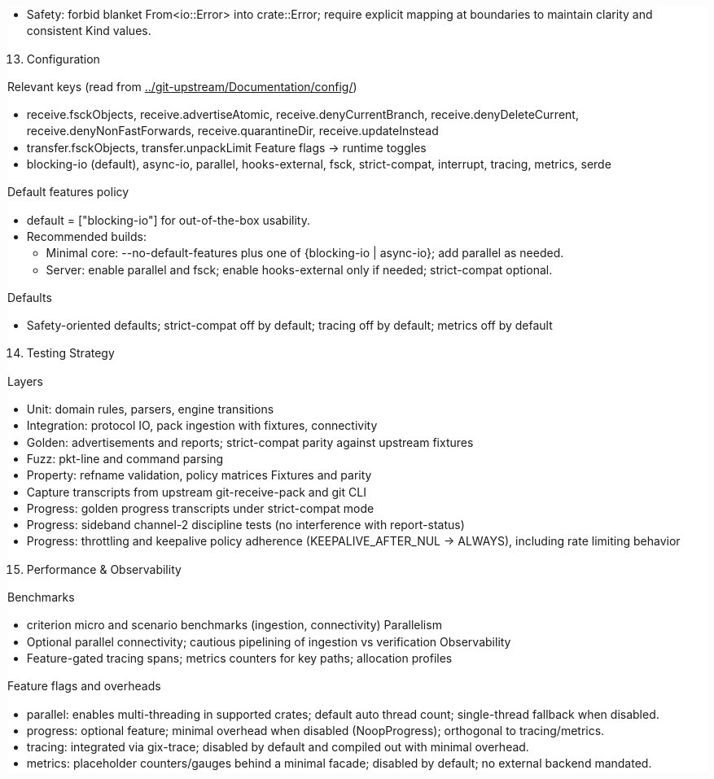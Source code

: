 - Safety: forbid blanket From&lt;io::Error&gt; into crate::Error; require explicit mapping at boundaries to maintain clarity and consistent Kind values.
13. Configuration

Relevant keys (read from [../git-upstream/Documentation/config/](../git-upstream/Documentation/config/))
- receive.fsckObjects, receive.advertiseAtomic, receive.denyCurrentBranch, receive.denyDeleteCurrent, receive.denyNonFastForwards, receive.quarantineDir, receive.updateInstead
- transfer.fsckObjects, transfer.unpackLimit
Feature flags → runtime toggles
- blocking-io (default), async-io, parallel, hooks-external, fsck, strict-compat, interrupt, tracing, metrics, serde

Default features policy
- default = ["blocking-io"] for out-of-the-box usability.
- Recommended builds:
  - Minimal core: --no-default-features plus one of {blocking-io | async-io}; add parallel as needed.
  - Server: enable parallel and fsck; enable hooks-external only if needed; strict-compat optional.

Defaults
- Safety-oriented defaults; strict-compat off by default; tracing off by default; metrics off by default

14. Testing Strategy

Layers
- Unit: domain rules, parsers, engine transitions
- Integration: protocol IO, pack ingestion with fixtures, connectivity
- Golden: advertisements and reports; strict-compat parity against upstream fixtures
- Fuzz: pkt-line and command parsing
- Property: refname validation, policy matrices
Fixtures and parity
- Capture transcripts from upstream git-receive-pack and git CLI
- Progress: golden progress transcripts under strict-compat mode
- Progress: sideband channel-2 discipline tests (no interference with report-status)
- Progress: throttling and keepalive policy adherence (KEEPALIVE_AFTER_NUL → ALWAYS), including rate limiting behavior

15. Performance & Observability

Benchmarks
- criterion micro and scenario benchmarks (ingestion, connectivity)
Parallelism
- Optional parallel connectivity; cautious pipelining of ingestion vs verification
Observability
- Feature-gated tracing spans; metrics counters for key paths; allocation profiles

Feature flags and overheads
- parallel: enables multi-threading in supported crates; default auto thread count; single-thread fallback when disabled.
- progress: optional feature; minimal overhead when disabled (NoopProgress); orthogonal to tracing/metrics.
- tracing: integrated via gix-trace; disabled by default and compiled out with minimal overhead.
- metrics: placeholder counters/gauges behind a minimal facade; disabled by default; no external backend mandated.
